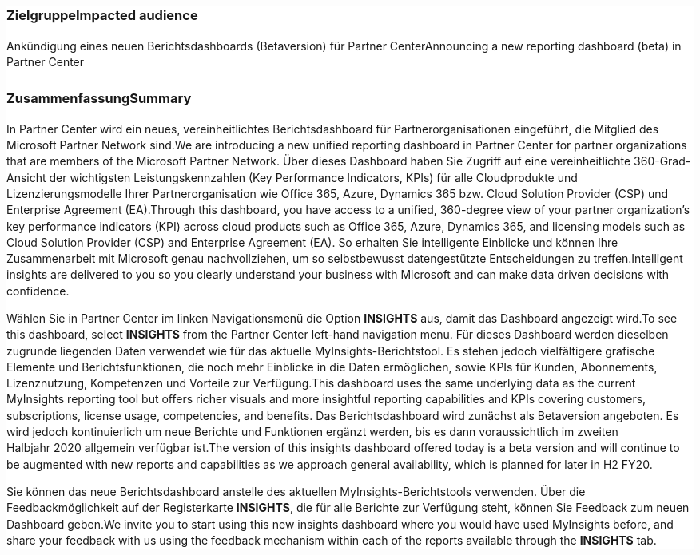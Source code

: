 ### <a name="impacted-audience"></a><span data-ttu-id="0f4c5-209">Zielgruppe</span><span class="sxs-lookup"><span data-stu-id="0f4c5-209">Impacted audience</span></span>

<span data-ttu-id="0f4c5-210">Ankündigung eines neuen Berichtsdashboards (Betaversion) für Partner Center</span><span class="sxs-lookup"><span data-stu-id="0f4c5-210">Announcing a new reporting dashboard (beta) in Partner Center</span></span>

### <a name="summary"></a><span data-ttu-id="0f4c5-211">Zusammenfassung</span><span class="sxs-lookup"><span data-stu-id="0f4c5-211">Summary</span></span>

<span data-ttu-id="0f4c5-212">In Partner Center wird ein neues, vereinheitlichtes Berichtsdashboard für Partnerorganisationen eingeführt, die Mitglied des Microsoft Partner Network sind.</span><span class="sxs-lookup"><span data-stu-id="0f4c5-212">We are introducing a new unified reporting dashboard in Partner Center for partner organizations that are members of the Microsoft Partner Network.</span></span> <span data-ttu-id="0f4c5-213">Über dieses Dashboard haben Sie Zugriff auf eine vereinheitlichte 360-Grad-Ansicht der wichtigsten Leistungskennzahlen (Key Performance Indicators, KPIs) für alle Cloudprodukte und Lizenzierungsmodelle Ihrer Partnerorganisation wie Office 365, Azure, Dynamics 365 bzw. Cloud Solution Provider (CSP) und Enterprise Agreement (EA).</span><span class="sxs-lookup"><span data-stu-id="0f4c5-213">Through this dashboard, you have access to a unified, 360-degree view of your partner organization’s key performance indicators (KPI) across cloud products such as Office 365, Azure, Dynamics 365, and licensing models such as Cloud Solution Provider (CSP) and Enterprise Agreement (EA).</span></span> <span data-ttu-id="0f4c5-214">So erhalten Sie intelligente Einblicke und können Ihre Zusammenarbeit mit Microsoft genau nachvollziehen, um so selbstbewusst datengestützte Entscheidungen zu treffen.</span><span class="sxs-lookup"><span data-stu-id="0f4c5-214">Intelligent insights are delivered to you so you clearly understand your business with Microsoft and can make data driven decisions with confidence.</span></span>

<span data-ttu-id="0f4c5-215">Wählen Sie in Partner Center im linken Navigationsmenü die Option **INSIGHTS** aus, damit das Dashboard angezeigt wird.</span><span class="sxs-lookup"><span data-stu-id="0f4c5-215">To see this dashboard, select **INSIGHTS** from the Partner Center left-hand navigation menu.</span></span> <span data-ttu-id="0f4c5-216">Für dieses Dashboard werden dieselben zugrunde liegenden Daten verwendet wie für das aktuelle MyInsights-Berichtstool. Es stehen jedoch vielfältigere grafische Elemente und Berichtsfunktionen, die noch mehr Einblicke in die Daten ermöglichen, sowie KPIs für Kunden, Abonnements, Lizenznutzung, Kompetenzen und Vorteile zur Verfügung.</span><span class="sxs-lookup"><span data-stu-id="0f4c5-216">This dashboard uses the same underlying data as the current MyInsights reporting tool but offers richer visuals and more insightful reporting capabilities and KPIs covering customers, subscriptions, license usage, competencies, and benefits.</span></span> <span data-ttu-id="0f4c5-217">Das Berichtsdashboard wird zunächst als Betaversion angeboten. Es wird jedoch kontinuierlich um neue Berichte und Funktionen ergänzt werden, bis es dann voraussichtlich im zweiten Halbjahr 2020 allgemein verfügbar ist.</span><span class="sxs-lookup"><span data-stu-id="0f4c5-217">The version of this insights dashboard offered today is a beta version and will continue to be augmented with new reports and capabilities as we approach general availability, which is planned for later in H2 FY20.</span></span>

<span data-ttu-id="0f4c5-218">Sie können das neue Berichtsdashboard anstelle des aktuellen MyInsights-Berichtstools verwenden. Über die Feedbackmöglichkeit auf der Registerkarte **INSIGHTS**, die für alle Berichte zur Verfügung steht, können Sie Feedback zum neuen Dashboard geben.</span><span class="sxs-lookup"><span data-stu-id="0f4c5-218">We invite you to start using this new insights dashboard where you would have used MyInsights before, and share your feedback with us using the feedback mechanism within each of the reports available through the **INSIGHTS** tab.</span></span>
